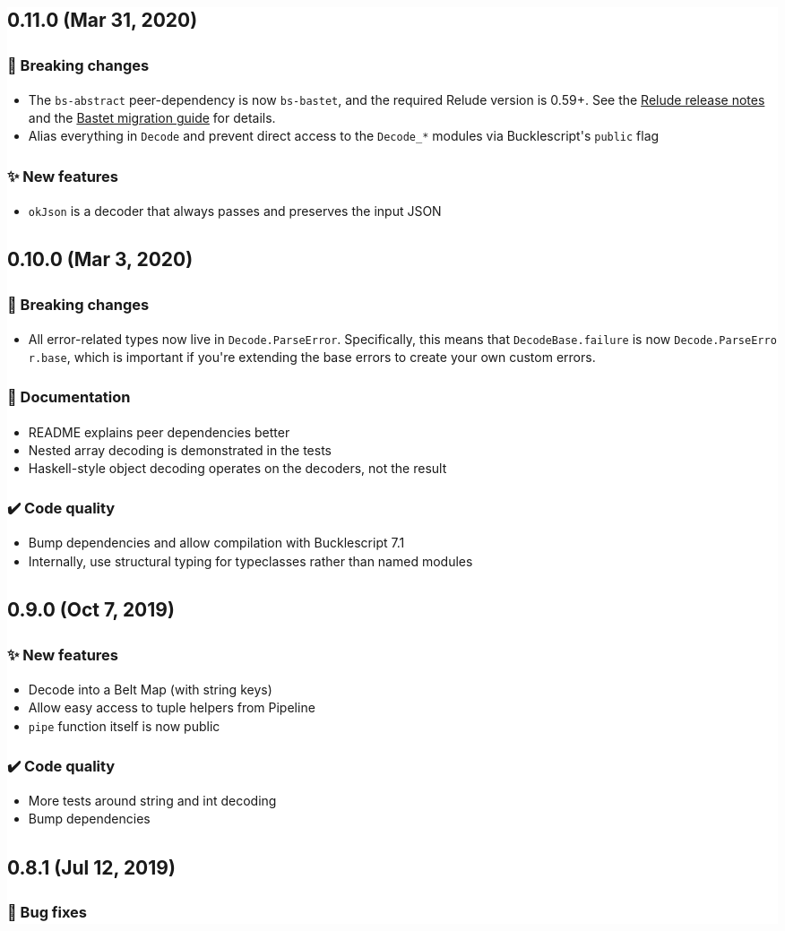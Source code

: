 ## 0.11.0 (Mar 31, 2020)

### :rotating_light: Breaking changes

- The `bs-abstract` peer-dependency is now `bs-bastet`, and the required Relude version is 0.59+. See the [Relude release notes](https://github.com/reazen/relude/releases/tag/v0.59.0) and the [Bastet migration guide](https://github.com/Risto-Stevcev/bastet/blob/1.2.5/MIGRATION.md) for details.
- Alias everything in `Decode` and prevent direct access to the `Decode_*` modules via Bucklescript's `public` flag

### :sparkles: New features

- `okJson` is a decoder that always passes and preserves the input JSON

## 0.10.0 (Mar 3, 2020)

### :rotating_light: Breaking changes

- All error-related types now live in `Decode.ParseError`. Specifically, this means that `DecodeBase.failure` is now `Decode.ParseError.base`, which is important if you're extending the base errors to create your own custom errors.

### :memo: Documentation

- README explains peer dependencies better
- Nested array decoding is demonstrated in the tests
- Haskell-style object decoding operates on the decoders, not the result

### :heavy_check_mark: Code quality

- Bump dependencies and allow compilation with Bucklescript 7.1
- Internally, use structural typing for typeclasses rather than named modules

## 0.9.0 (Oct 7, 2019)

### :sparkles: New features

- Decode into a Belt Map (with string keys)
- Allow easy access to tuple helpers from Pipeline
- `pipe` function itself is now public

### :heavy_check_mark: Code quality

- More tests around string and int decoding
- Bump dependencies

## 0.8.1 (Jul 12, 2019)

### :bug: Bug fixes
